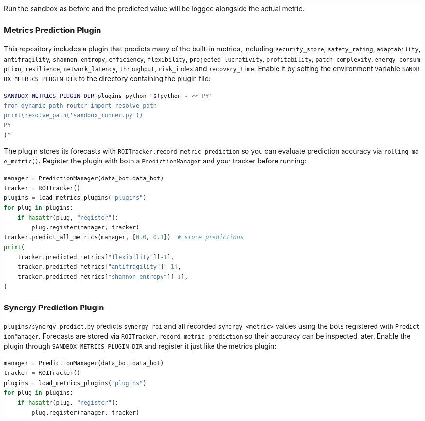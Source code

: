 Run the sandbox as before and the predicted value will be logged alongside the
actual metric.

### Metrics Prediction Plugin

This repository includes a plugin that predicts many of the built-in metrics,
including `security_score`, `safety_rating`, `adaptability`, `antifragility`,
`shannon_entropy`, `efficiency`, `flexibility`, `projected_lucrativity`,
`profitability`, `patch_complexity`, `energy_consumption`, `resilience`,
`network_latency`, `throughput`, `risk_index` and `recovery_time`. Enable it by setting the
environment variable `SANDBOX_METRICS_PLUGIN_DIR` to the directory containing
the plugin file:

```bash
SANDBOX_METRICS_PLUGIN_DIR=plugins python "$(python - <<'PY'
from dynamic_path_router import resolve_path
print(resolve_path('sandbox_runner.py'))
PY
)"
```

The plugin stores its forecasts with `ROITracker.record_metric_prediction` so
you can evaluate prediction accuracy via `rolling_mae_metric()`. Register the
plugin with both a `PredictionManager` and your tracker before running:

```python
manager = PredictionManager(data_bot=data_bot)
tracker = ROITracker()
plugins = load_metrics_plugins("plugins")
for plug in plugins:
    if hasattr(plug, "register"):
        plug.register(manager, tracker)
tracker.predict_all_metrics(manager, [0.0, 0.1])  # store predictions
print(
    tracker.predicted_metrics["flexibility"][-1],
    tracker.predicted_metrics["antifragility"][-1],
    tracker.predicted_metrics["shannon_entropy"][-1],
)
```

### Synergy Prediction Plugin

`plugins/synergy_predict.py` predicts `synergy_roi` and all recorded
`synergy_<metric>` values using the bots registered with `PredictionManager`.
Forecasts are stored via `ROITracker.record_metric_prediction` so their
accuracy can be inspected later. Enable the plugin through
`SANDBOX_METRICS_PLUGIN_DIR` and register it just like the metrics plugin:

```python
manager = PredictionManager(data_bot=data_bot)
tracker = ROITracker()
plugins = load_metrics_plugins("plugins")
for plug in plugins:
    if hasattr(plug, "register"):
        plug.register(manager, tracker)
```
